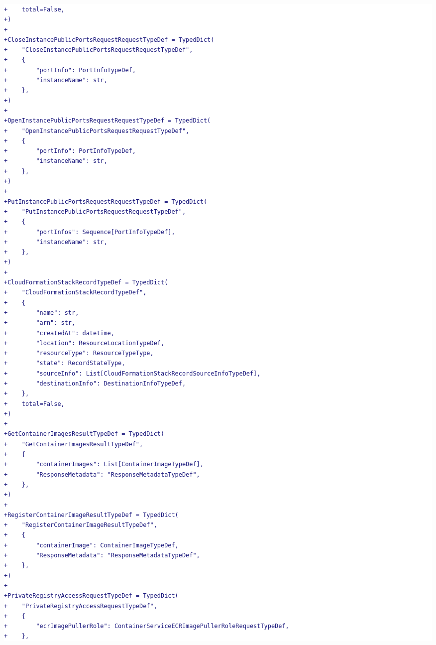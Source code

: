 ```diff
+    total=False,
+)
+
+CloseInstancePublicPortsRequestRequestTypeDef = TypedDict(
+    "CloseInstancePublicPortsRequestRequestTypeDef",
+    {
+        "portInfo": PortInfoTypeDef,
+        "instanceName": str,
+    },
+)
+
+OpenInstancePublicPortsRequestRequestTypeDef = TypedDict(
+    "OpenInstancePublicPortsRequestRequestTypeDef",
+    {
+        "portInfo": PortInfoTypeDef,
+        "instanceName": str,
+    },
+)
+
+PutInstancePublicPortsRequestRequestTypeDef = TypedDict(
+    "PutInstancePublicPortsRequestRequestTypeDef",
+    {
+        "portInfos": Sequence[PortInfoTypeDef],
+        "instanceName": str,
+    },
+)
+
+CloudFormationStackRecordTypeDef = TypedDict(
+    "CloudFormationStackRecordTypeDef",
+    {
+        "name": str,
+        "arn": str,
+        "createdAt": datetime,
+        "location": ResourceLocationTypeDef,
+        "resourceType": ResourceTypeType,
+        "state": RecordStateType,
+        "sourceInfo": List[CloudFormationStackRecordSourceInfoTypeDef],
+        "destinationInfo": DestinationInfoTypeDef,
+    },
+    total=False,
+)
+
+GetContainerImagesResultTypeDef = TypedDict(
+    "GetContainerImagesResultTypeDef",
+    {
+        "containerImages": List[ContainerImageTypeDef],
+        "ResponseMetadata": "ResponseMetadataTypeDef",
+    },
+)
+
+RegisterContainerImageResultTypeDef = TypedDict(
+    "RegisterContainerImageResultTypeDef",
+    {
+        "containerImage": ContainerImageTypeDef,
+        "ResponseMetadata": "ResponseMetadataTypeDef",
+    },
+)
+
+PrivateRegistryAccessRequestTypeDef = TypedDict(
+    "PrivateRegistryAccessRequestTypeDef",
+    {
+        "ecrImagePullerRole": ContainerServiceECRImagePullerRoleRequestTypeDef,
+    },
```